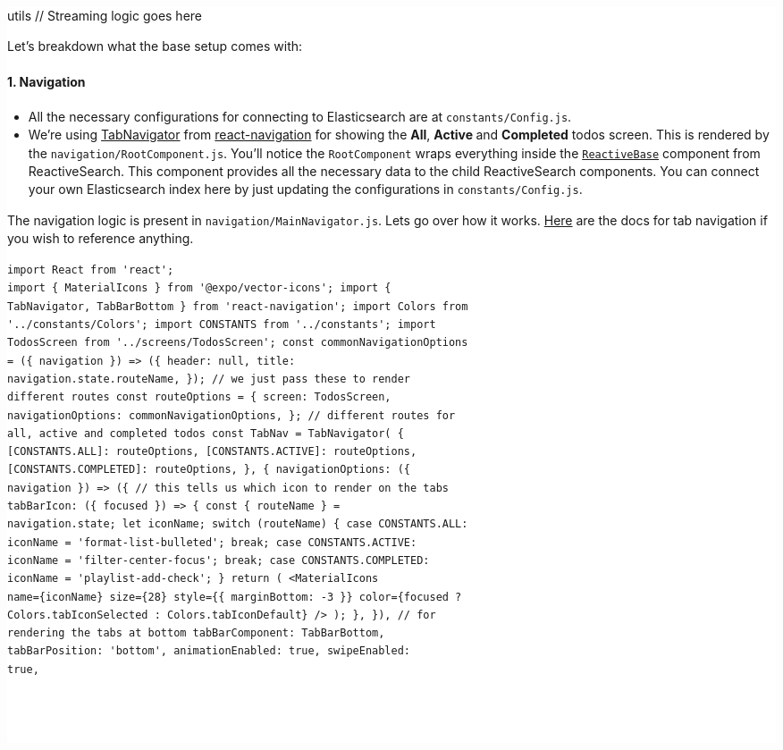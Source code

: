 utils                  // Streaming logic goes here</code></pre><p>Let’s breakdown what the base setup comes with:</p><h4 id="1-navigation">1. Navigation</h4><ul><li>All the necessary configurations for connecting to Elasticsearch are at <code>constants/Config.js</code>.</li><li>We’re using <a href="https://reactnavigation.org/docs/tab-navigator.html" rel="noopener">TabNavigator</a> from <a href="https://reactnavigation.org/" rel="noopener">react-navigation</a> for showing the <strong>All</strong>, <strong>Active </strong>and <strong>Completed</strong> todos screen. This is rendered by the <code>navigation/RootComponent.js</code>. You’ll notice the <code>RootComponent</code> wraps everything inside the <code><a href="https://opensource.appbase.io/reactive-manual/getting-started/reactivebase.html" rel="noopener">ReactiveBase</a></code> component from ReactiveSearch. This component provides all the necessary data to the child ReactiveSearch components. You can connect your own Elasticsearch index here by just updating the configurations in <code>constants/Config.js</code>.</li></ul><p>The navigation logic is present in <code>navigation/MainNavigator.js</code>. Lets go over how it works. <a href="https://reactnavigation.org/docs/tab-based-navigation.html" rel="noopener">Here</a> are the docs for tab navigation if you wish to reference anything.</p><pre><code class="language-js">import React from 'react';
import { MaterialIcons } from '@expo/vector-icons';
import { TabNavigator, TabBarBottom } from 'react-navigation';
import Colors from '../constants/Colors';
import CONSTANTS from '../constants';
import TodosScreen from '../screens/TodosScreen';
const commonNavigationOptions = ({ navigation }) =&gt; ({
header: null,
title: navigation.state.routeName,
});
// we just pass these to render different routes
const routeOptions = {
screen: TodosScreen,
navigationOptions: commonNavigationOptions,
};
// different routes for all, active and completed todos
const TabNav = TabNavigator(
{
[CONSTANTS.ALL]: routeOptions,
[CONSTANTS.ACTIVE]: routeOptions,
[CONSTANTS.COMPLETED]: routeOptions,
},
{
navigationOptions: ({ navigation }) =&gt; ({
// this tells us which icon to render on the tabs
tabBarIcon: ({ focused }) =&gt; {
const { routeName } = navigation.state;
let iconName;
switch (routeName) {
case CONSTANTS.ALL:
iconName = 'format-list-bulleted';
break;
case CONSTANTS.ACTIVE:
iconName = 'filter-center-focus';
break;
case CONSTANTS.COMPLETED:
iconName = 'playlist-add-check';
}
return (
&lt;MaterialIcons
name={iconName}
size={28}
style={{ marginBottom: -3 }}
color={focused ? Colors.tabIconSelected : Colors.tabIconDefault}
/&gt;
);
},
}),
// for rendering the tabs at bottom
tabBarComponent: TabBarBottom,
tabBarPosition: 'bottom',
animationEnabled: true,
swipeEnabled: true,

[property]: value,
